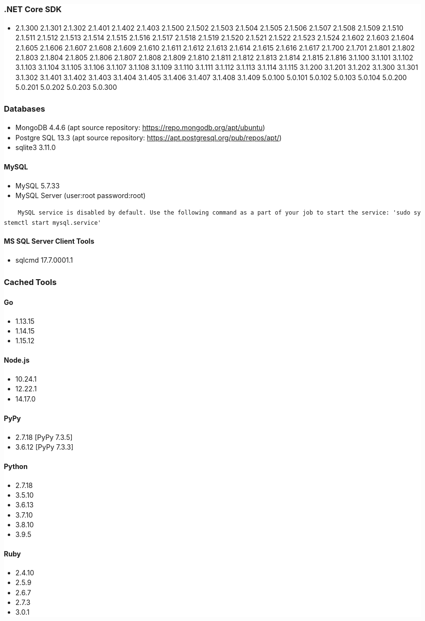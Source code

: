 ### .NET Core SDK
- 2.1.300 2.1.301 2.1.302 2.1.401 2.1.402 2.1.403 2.1.500 2.1.502 2.1.503 2.1.504 2.1.505 2.1.506 2.1.507 2.1.508 2.1.509 2.1.510 2.1.511 2.1.512 2.1.513 2.1.514 2.1.515 2.1.516 2.1.517 2.1.518 2.1.519 2.1.520 2.1.521 2.1.522 2.1.523 2.1.524 2.1.602 2.1.603 2.1.604 2.1.605 2.1.606 2.1.607 2.1.608 2.1.609 2.1.610 2.1.611 2.1.612 2.1.613 2.1.614 2.1.615 2.1.616 2.1.617 2.1.700 2.1.701 2.1.801 2.1.802 2.1.803 2.1.804 2.1.805 2.1.806 2.1.807 2.1.808 2.1.809 2.1.810 2.1.811 2.1.812 2.1.813 2.1.814 2.1.815 2.1.816 3.1.100 3.1.101 3.1.102 3.1.103 3.1.104 3.1.105 3.1.106 3.1.107 3.1.108 3.1.109 3.1.110 3.1.111 3.1.112 3.1.113 3.1.114 3.1.115 3.1.200 3.1.201 3.1.202 3.1.300 3.1.301 3.1.302 3.1.401 3.1.402 3.1.403 3.1.404 3.1.405 3.1.406 3.1.407 3.1.408 3.1.409 5.0.100 5.0.101 5.0.102 5.0.103 5.0.104 5.0.200 5.0.201 5.0.202 5.0.203 5.0.300

### Databases
- MongoDB 4.4.6 (apt source repository: https://repo.mongodb.org/apt/ubuntu)
- Postgre SQL 13.3 (apt source repository: https://apt.postgresql.org/pub/repos/apt/)
- sqlite3 3.11.0

#### MySQL
- MySQL 5.7.33
- MySQL Server (user:root password:root)

```
    MySQL service is disabled by default. Use the following command as a part of your job to start the service: 'sudo systemctl start mysql.service'
```
#### MS SQL Server Client Tools
- sqlcmd 17.7.0001.1

### Cached Tools
#### Go
- 1.13.15
- 1.14.15
- 1.15.12

#### Node.js
- 10.24.1
- 12.22.1
- 14.17.0

#### PyPy
- 2.7.18 [PyPy 7.3.5]
- 3.6.12 [PyPy 7.3.3]

#### Python
- 2.7.18
- 3.5.10
- 3.6.13
- 3.7.10
- 3.8.10
- 3.9.5

#### Ruby
- 2.4.10
- 2.5.9
- 2.6.7
- 2.7.3
- 3.0.1
